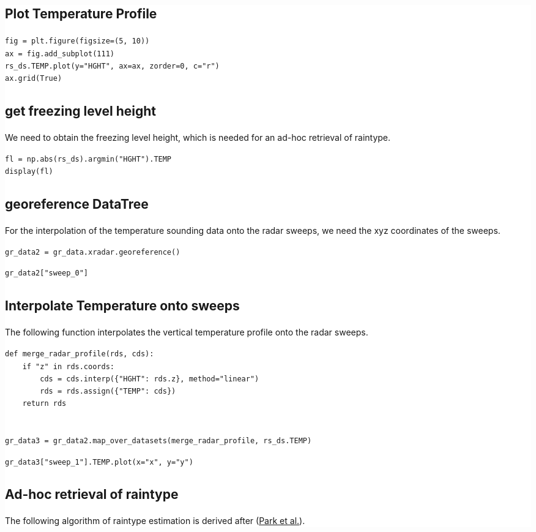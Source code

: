 ## Plot Temperature Profile

```{code-cell} python
fig = plt.figure(figsize=(5, 10))
ax = fig.add_subplot(111)
rs_ds.TEMP.plot(y="HGHT", ax=ax, zorder=0, c="r")
ax.grid(True)
```

## get freezing level height

We need to obtain the freezing level height, which is needed for an ad-hoc retrieval of raintype.

```{code-cell} python
fl = np.abs(rs_ds).argmin("HGHT").TEMP
display(fl)
```

## georeference DataTree

For the interpolation of the temperature sounding data onto the radar sweeps, we need the xyz coordinates of the sweeps.

```{code-cell} python
gr_data2 = gr_data.xradar.georeference()
```

```{code-cell} python
gr_data2["sweep_0"]
```

## Interpolate Temperature onto sweeps

The following function interpolates the vertical temperature profile onto the radar sweeps.

```{code-cell} python
def merge_radar_profile(rds, cds):
    if "z" in rds.coords:
        cds = cds.interp({"HGHT": rds.z}, method="linear")
        rds = rds.assign({"TEMP": cds})
    return rds


gr_data3 = gr_data2.map_over_datasets(merge_radar_profile, rs_ds.TEMP)
```

```{code-cell} python
gr_data3["sweep_1"].TEMP.plot(x="x", y="y")
```

## Ad-hoc retrieval of raintype


The following algorithm of raintype estimation is derived after ([Park et al.](https://doi.org/10.1175/2008WAF2222205.1)).
